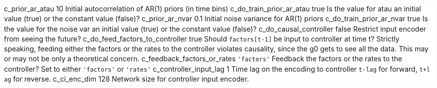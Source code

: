 <tr class="hp-rare">
<td>c_prior_ar_atau</td>
<td>10</td>
<td>Initial autocorrelation of AR(1) priors (in time bins)</td>
</tr>

<tr class="hp-rare">
<td>c_do_train_prior_ar_atau</td>
<td>true</td>
<td>Is the value for atau an initial value (true) or the constant value (false)?</td>
</tr>

<tr class="hp-rare">
<td>c_prior_ar_nvar</td>
<td>0.1</td>
<td>Initial noise variance for AR(1) priors</td>
</tr>

<tr class="hp-rare">
<td>c_do_train_prior_ar_nvar</td>
<td>true</td>
<td>Is the value for the noise var an initial value (true) or the constant value (false)?</td>
</tr>

<tr class="hp-medium">
<td>c_do_causal_controller</td>
<td>false</td>
<td>Restrict input encoder from seeing the future?</td>
</tr>

<tr class="hp-medium">
<td>c_do_feed_factors_to_controller</td>
<td>true</td>
<td>Should <code>factors[t-1]</code> be input to controller at time t? Strictly speaking, feeding either the factors or the rates to the controller violates causality, since the g0 gets to see all the data. This may or may not be only a theoretical concern.</td>
</tr>

<tr class="hp-rare">
<td>c_feedback_factors_or_rates</td>
<td><code>'factors'</code></td>
<td>Feedback the factors or the rates to the controller? Set to either <code>'factors'</code> or <code>'rates'</code></td>
</tr>

<tr class="hp-medium">
<td>c_controller_input_lag</td>
<td>1</td>
<td>Time lag on the encoding to controller <code>t-lag</code> for forward, <code>t+lag</code> for reverse.</td>
</tr>

<tr class="hp-medium">
<td>c_ci_enc_dim</td>
<td>128</td>
<td>Network size for controller input encoder.</td>
</tr>
